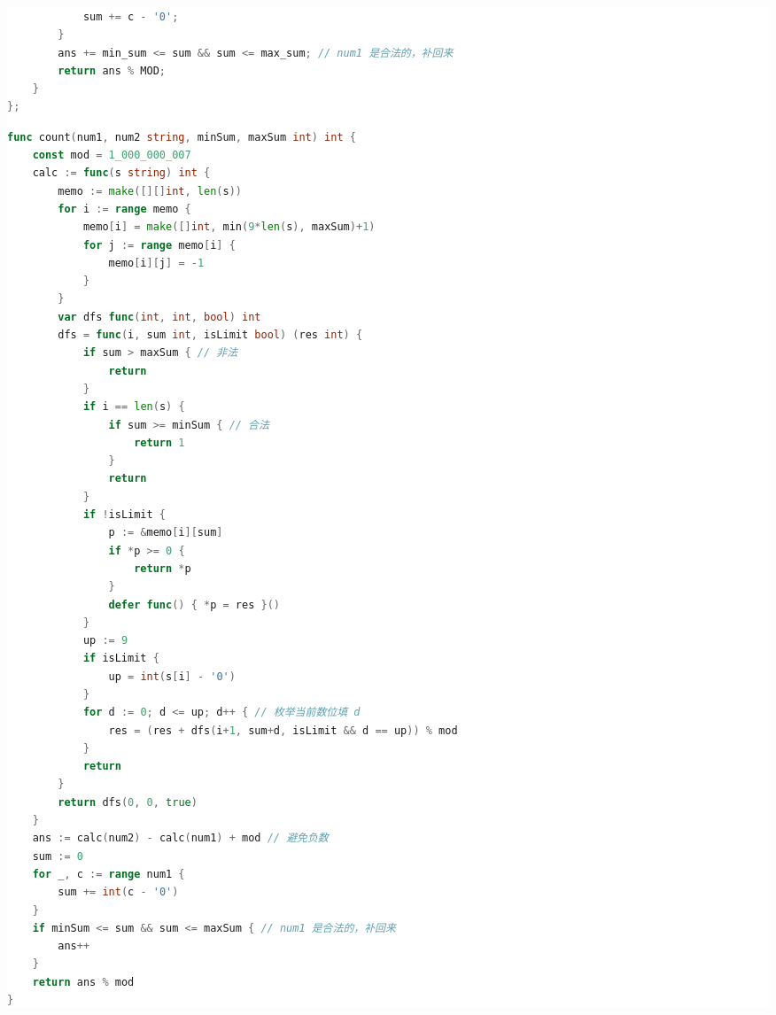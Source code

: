 ```cpp [sol-C++]
            sum += c - '0';
        }
        ans += min_sum <= sum && sum <= max_sum; // num1 是合法的，补回来
        return ans % MOD;
    }
};
```

```go [sol-Go]
func count(num1, num2 string, minSum, maxSum int) int {
	const mod = 1_000_000_007
	calc := func(s string) int {
		memo := make([][]int, len(s))
		for i := range memo {
			memo[i] = make([]int, min(9*len(s), maxSum)+1)
			for j := range memo[i] {
				memo[i][j] = -1
			}
		}
		var dfs func(int, int, bool) int
		dfs = func(i, sum int, isLimit bool) (res int) {
			if sum > maxSum { // 非法
				return
			}
			if i == len(s) {
				if sum >= minSum { // 合法
					return 1
				}
				return
			}
			if !isLimit {
				p := &memo[i][sum]
				if *p >= 0 {
					return *p
				}
				defer func() { *p = res }()
			}
			up := 9
			if isLimit {
				up = int(s[i] - '0')
			}
			for d := 0; d <= up; d++ { // 枚举当前数位填 d
				res = (res + dfs(i+1, sum+d, isLimit && d == up)) % mod
			}
			return
		}
		return dfs(0, 0, true)
	}
	ans := calc(num2) - calc(num1) + mod // 避免负数
	sum := 0
	for _, c := range num1 {
		sum += int(c - '0')
	}
	if minSum <= sum && sum <= maxSum { // num1 是合法的，补回来
		ans++
	}
	return ans % mod
}
```
